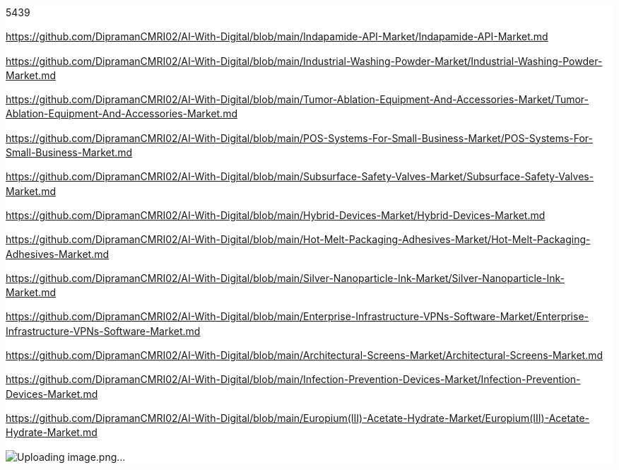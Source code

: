 5439</p><p><a href="https://github.com/DipramanCMRI02/AI-With-Digital/blob/main/Indapamide-API-Market/Indapamide-API-Market.md">https://github.com/DipramanCMRI02/AI-With-Digital/blob/main/Indapamide-API-Market/Indapamide-API-Market.md</a></p><p><a href="https://github.com/DipramanCMRI02/AI-With-Digital/blob/main/Industrial-Washing-Powder-Market/Industrial-Washing-Powder-Market.md">https://github.com/DipramanCMRI02/AI-With-Digital/blob/main/Industrial-Washing-Powder-Market/Industrial-Washing-Powder-Market.md</a></p><p><a href="https://github.com/DipramanCMRI02/AI-With-Digital/blob/main/Tumor-Ablation-Equipment-And-Accessories-Market/Tumor-Ablation-Equipment-And-Accessories-Market.md">https://github.com/DipramanCMRI02/AI-With-Digital/blob/main/Tumor-Ablation-Equipment-And-Accessories-Market/Tumor-Ablation-Equipment-And-Accessories-Market.md</a></p><p><a href="https://github.com/DipramanCMRI02/AI-With-Digital/blob/main/POS-Systems-For-Small-Business-Market/POS-Systems-For-Small-Business-Market.md">https://github.com/DipramanCMRI02/AI-With-Digital/blob/main/POS-Systems-For-Small-Business-Market/POS-Systems-For-Small-Business-Market.md</a></p><p><a href="https://github.com/DipramanCMRI02/AI-With-Digital/blob/main/Subsurface-Safety-Valves-Market/Subsurface-Safety-Valves-Market.md">https://github.com/DipramanCMRI02/AI-With-Digital/blob/main/Subsurface-Safety-Valves-Market/Subsurface-Safety-Valves-Market.md</a></p><p><a href="https://github.com/DipramanCMRI02/AI-With-Digital/blob/main/Hybrid-Devices-Market/Hybrid-Devices-Market.md">https://github.com/DipramanCMRI02/AI-With-Digital/blob/main/Hybrid-Devices-Market/Hybrid-Devices-Market.md</a></p><p><a href="https://github.com/DipramanCMRI02/AI-With-Digital/blob/main/Hot-Melt-Packaging-Adhesives-Market/Hot-Melt-Packaging-Adhesives-Market.md">https://github.com/DipramanCMRI02/AI-With-Digital/blob/main/Hot-Melt-Packaging-Adhesives-Market/Hot-Melt-Packaging-Adhesives-Market.md</a></p><p><a href="https://github.com/DipramanCMRI02/AI-With-Digital/blob/main/Silver-Nanoparticle-Ink-Market/Silver-Nanoparticle-Ink-Market.md">https://github.com/DipramanCMRI02/AI-With-Digital/blob/main/Silver-Nanoparticle-Ink-Market/Silver-Nanoparticle-Ink-Market.md</a></p><p><a href="https://github.com/DipramanCMRI02/AI-With-Digital/blob/main/Enterprise-Infrastructure-VPNs-Software-Market/Enterprise-Infrastructure-VPNs-Software-Market.md">https://github.com/DipramanCMRI02/AI-With-Digital/blob/main/Enterprise-Infrastructure-VPNs-Software-Market/Enterprise-Infrastructure-VPNs-Software-Market.md</a></p><p><a href="https://github.com/DipramanCMRI02/AI-With-Digital/blob/main/Architectural-Screens-Market/Architectural-Screens-Market.md">https://github.com/DipramanCMRI02/AI-With-Digital/blob/main/Architectural-Screens-Market/Architectural-Screens-Market.md</a></p><p><a href="https://github.com/DipramanCMRI02/AI-With-Digital/blob/main/Infection-Prevention-Devices-Market/Infection-Prevention-Devices-Market.md">https://github.com/DipramanCMRI02/AI-With-Digital/blob/main/Infection-Prevention-Devices-Market/Infection-Prevention-Devices-Market.md</a></p><p><a href="https://github.com/DipramanCMRI02/AI-With-Digital/blob/main/Europium(III)-Acetate-Hydrate-Market/Europium(III)-Acetate-Hydrate-Market.md">https://github.com/DipramanCMRI02/AI-With-Digital/blob/main/Europium(III)-Acetate-Hydrate-Market/Europium(III)-Acetate-Hydrate-Market.md</a></p>
![Uploading image.png…]()
